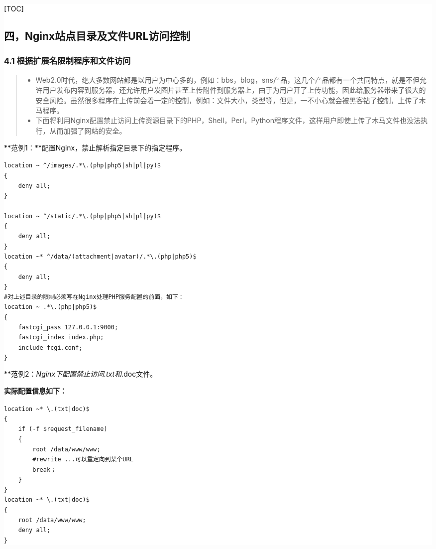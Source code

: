 [TOC]

## 四，Nginx站点目录及文件URL访问控制

### 4.1 根据扩展名限制程序和文件访问

> - Web2.0时代，绝大多数网站都是以用户为中心多的，例如：bbs，blog，sns产品，这几个产品都有一个共同特点，就是不但允许用户发布内容到服务器，还允许用户发图片甚至上传附件到服务器上，由于为用户开了上传功能，因此给服务器带来了很大的安全风险。虽然很多程序在上传前会着一定的控制，例如：文件大小，类型等，但是，一不小心就会被黑客钻了控制，上传了木马程序。
> - 下面将利用Nginx配置禁止访问上传资源目录下的PHP，Shell，Perl，Python程序文件，这样用户即使上传了木马文件也没法执行，从而加强了网站的安全。

**范例1：**配置Nginx，禁止解析指定目录下的指定程序。

```
location ~ ^/images/.*\.(php|php5|sh|pl|py)$
{
    deny all;
}

location ~ ^/static/.*\.(php|php5|sh|pl|py)$
{
    deny all;
}
location ~* ^/data/(attachment|avatar)/.*\.(php|php5)$
{
    deny all;
}
#对上述目录的限制必须写在Nginx处理PHP服务配置的前面，如下：
location ~ .*\.(php|php5)$
{
    fastcgi_pass 127.0.0.1:9000;
    fastcgi_index index.php;
    include fcgi.conf;
}
```

**范例2：**Nginx下配置禁止访问*.txt和*.doc文件。

**实际配置信息如下：**

```
location ~* \.(txt|doc)$
{
    if (-f $request_filename)
    {
        root /data/www/www;
        #rewrite ...可以重定向到某个URL
        break；
    }
}
location ~* \.(txt|doc)$
{
    root /data/www/www;
    deny all;
}
```
